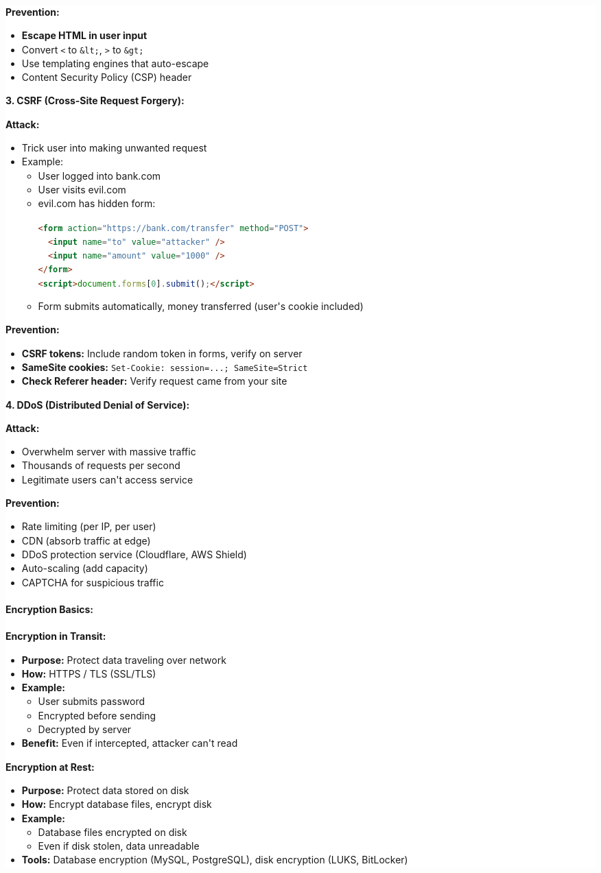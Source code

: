 **Prevention:**
- **Escape HTML in user input**
- Convert `<` to `&lt;`, `>` to `&gt;`
- Use templating engines that auto-escape
- Content Security Policy (CSP) header

**3. CSRF (Cross-Site Request Forgery):**

**Attack:**
- Trick user into making unwanted request
- Example:
  - User logged into bank.com
  - User visits evil.com
  - evil.com has hidden form:
    ```html
    <form action="https://bank.com/transfer" method="POST">
      <input name="to" value="attacker" />
      <input name="amount" value="1000" />
    </form>
    <script>document.forms[0].submit();</script>
    ```
  - Form submits automatically, money transferred (user's cookie included)

**Prevention:**
- **CSRF tokens:** Include random token in forms, verify on server
- **SameSite cookies:** `Set-Cookie: session=...; SameSite=Strict`
- **Check Referer header:** Verify request came from your site

**4. DDoS (Distributed Denial of Service):**

**Attack:**
- Overwhelm server with massive traffic
- Thousands of requests per second
- Legitimate users can't access service

**Prevention:**
- Rate limiting (per IP, per user)
- CDN (absorb traffic at edge)
- DDoS protection service (Cloudflare, AWS Shield)
- Auto-scaling (add capacity)
- CAPTCHA for suspicious traffic

#### Encryption Basics:

**Encryption in Transit:**
- **Purpose:** Protect data traveling over network
- **How:** HTTPS / TLS (SSL/TLS)
- **Example:** 
  - User submits password
  - Encrypted before sending
  - Decrypted by server
- **Benefit:** Even if intercepted, attacker can't read

**Encryption at Rest:**
- **Purpose:** Protect data stored on disk
- **How:** Encrypt database files, encrypt disk
- **Example:** 
  - Database files encrypted on disk
  - Even if disk stolen, data unreadable
- **Tools:** Database encryption (MySQL, PostgreSQL), disk encryption (LUKS, BitLocker)
